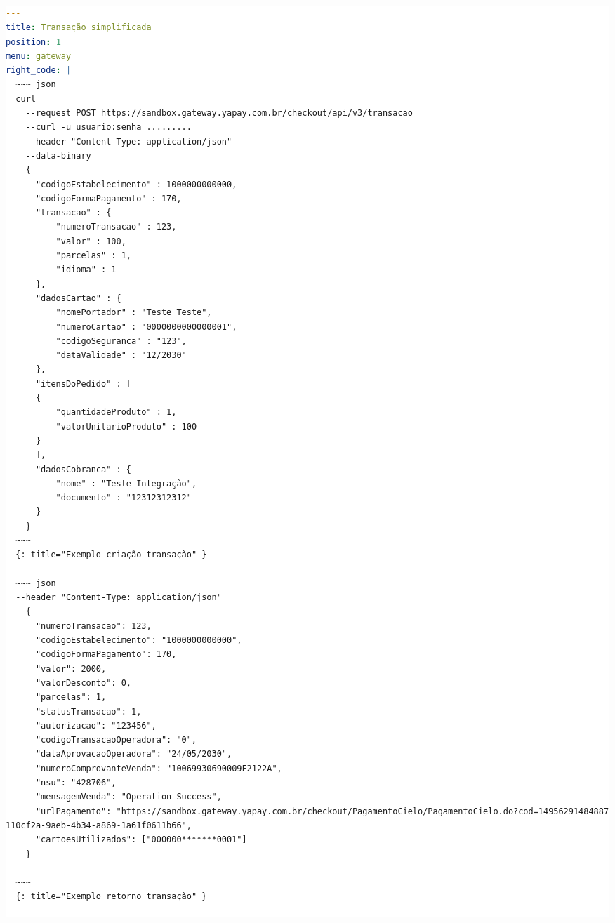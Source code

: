 ```yaml
---
title: Transação simplificada
position: 1
menu: gateway
right_code: |
  ~~~ json
  curl
    --request POST https://sandbox.gateway.yapay.com.br/checkout/api/v3/transacao
    --curl -u usuario:senha .........
    --header "Content-Type: application/json"
    --data-binary
    {
      "codigoEstabelecimento" : 1000000000000,
      "codigoFormaPagamento" : 170,
      "transacao" : {
          "numeroTransacao" : 123,
          "valor" : 100,
          "parcelas" : 1,
          "idioma" : 1
      },
      "dadosCartao" : {
          "nomePortador" : "Teste Teste",
          "numeroCartao" : "0000000000000001",
          "codigoSeguranca" : "123",
          "dataValidade" : "12/2030"
      },
      "itensDoPedido" : [
      {
          "quantidadeProduto" : 1,
          "valorUnitarioProduto" : 100
      }
      ],
      "dadosCobranca" : {
          "nome" : "Teste Integração",
          "documento" : "12312312312"
      }
    }
  ~~~
  {: title="Exemplo criação transação" }

  ~~~ json
  --header "Content-Type: application/json"
    {
      "numeroTransacao": 123,
      "codigoEstabelecimento": "1000000000000",
      "codigoFormaPagamento": 170,
      "valor": 2000,
      "valorDesconto": 0,
      "parcelas": 1,
      "statusTransacao": 1,
      "autorizacao": "123456",
      "codigoTransacaoOperadora": "0",
      "dataAprovacaoOperadora": "24/05/2030",
      "numeroComprovanteVenda": "10069930690009F2122A",
      "nsu": "428706",
      "mensagemVenda": "Operation Success",
      "urlPagamento": "https://sandbox.gateway.yapay.com.br/checkout/PagamentoCielo/PagamentoCielo.do?cod=14956291484887110cf2a-9aeb-4b34-a869-1a61f0611b66",
      "cartoesUtilizados": ["000000*******0001"]
    }

  ~~~
  {: title="Exemplo retorno transação" }
  
```